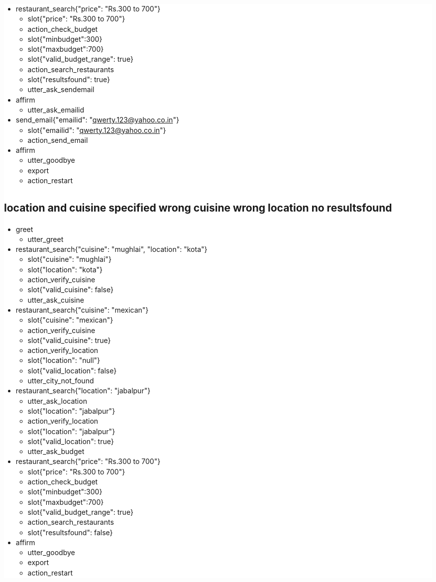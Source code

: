 * restaurant_search{"price": "Rs.300 to 700"}
    - slot{"price": "Rs.300 to 700"}
    - action_check_budget
    - slot{"minbudget":300}
    - slot{"maxbudget":700} 
    - slot{"valid_budget_range": true}
    - action_search_restaurants
    - slot{"resultsfound": true}
    - utter_ask_sendemail
* affirm
    - utter_ask_emailid
* send_email{"emailid": "qwerty.123@yahoo.co.in"}
    - slot{"emailid": "qwerty.123@yahoo.co.in"}
    - action_send_email
* affirm
    - utter_goodbye
    - export
    - action_restart

## location and cuisine specified wrong cuisine wrong location no resultsfound
* greet
    - utter_greet
* restaurant_search{"cuisine": "mughlai", "location": "kota"}
    - slot{"cuisine": "mughlai"}
    - slot{"location": "kota"}
    - action_verify_cuisine
    - slot{"valid_cuisine": false}
    - utter_ask_cuisine
* restaurant_search{"cuisine": "mexican"}
    - slot{"cuisine": "mexican"}
    - action_verify_cuisine
    - slot{"valid_cuisine": true}
    - action_verify_location
    - slot{"location": "null"}
    - slot{"valid_location": false}
    - utter_city_not_found
* restaurant_search{"location": "jabalpur"}
    - utter_ask_location
    - slot{"location": "jabalpur"}
    - action_verify_location
    - slot{"location": "jabalpur"}
    - slot{"valid_location": true}  
    - utter_ask_budget
* restaurant_search{"price": "Rs.300 to 700"}
    - slot{"price": "Rs.300 to 700"}
    - action_check_budget
    - slot{"minbudget":300}
    - slot{"maxbudget":700} 
    - slot{"valid_budget_range": true}
    - action_search_restaurants
    - slot{"resultsfound": false}
* affirm
    - utter_goodbye
    - export
    - action_restart
